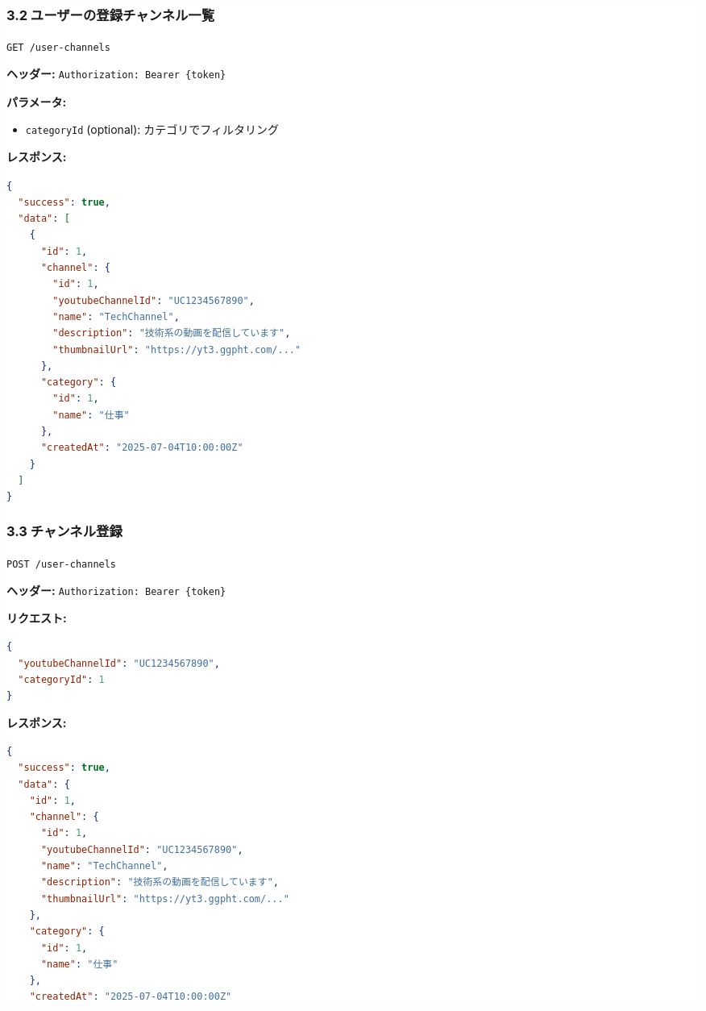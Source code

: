 ### 3.2 ユーザーの登録チャンネル一覧
```http
GET /user-channels
```

**ヘッダー:** `Authorization: Bearer {token}`

**パラメータ:**
- `categoryId` (optional): カテゴリでフィルタリング

**レスポンス:**
```json
{
  "success": true,
  "data": [
    {
      "id": 1,
      "channel": {
        "id": 1,
        "youtubeChannelId": "UC1234567890",
        "name": "TechChannel",
        "description": "技術系の動画を配信しています",
        "thumbnailUrl": "https://yt3.ggpht.com/..."
      },
      "category": {
        "id": 1,
        "name": "仕事"
      },
      "createdAt": "2025-07-04T10:00:00Z"
    }
  ]
}
```

### 3.3 チャンネル登録
```http
POST /user-channels
```

**ヘッダー:** `Authorization: Bearer {token}`

**リクエスト:**
```json
{
  "youtubeChannelId": "UC1234567890",
  "categoryId": 1
}
```

**レスポンス:**
```json
{
  "success": true,
  "data": {
    "id": 1,
    "channel": {
      "id": 1,
      "youtubeChannelId": "UC1234567890",
      "name": "TechChannel",
      "description": "技術系の動画を配信しています",
      "thumbnailUrl": "https://yt3.ggpht.com/..."
    },
    "category": {
      "id": 1,
      "name": "仕事"
    },
    "createdAt": "2025-07-04T10:00:00Z"
```